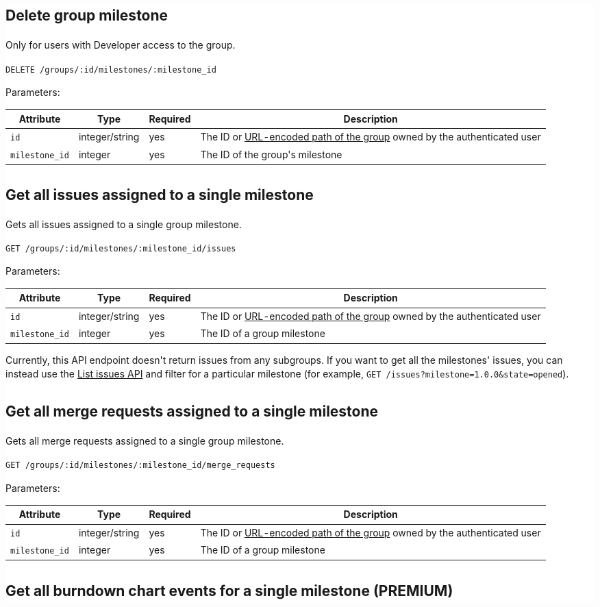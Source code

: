 ## Delete group milestone

Only for users with Developer access to the group.

```plaintext
DELETE /groups/:id/milestones/:milestone_id
```

Parameters:

| Attribute | Type   | Required | Description |
| --------- | ------ | -------- | ----------- |
| `id` | integer/string | yes | The ID or [URL-encoded path of the group](README.md#namespaced-path-encoding) owned by the authenticated user |
| `milestone_id` | integer | yes | The ID of the group's milestone |

## Get all issues assigned to a single milestone

Gets all issues assigned to a single group milestone.

```plaintext
GET /groups/:id/milestones/:milestone_id/issues
```

Parameters:

| Attribute | Type   | Required | Description |
| --------- | ------ | -------- | ----------- |
| `id` | integer/string | yes | The ID or [URL-encoded path of the group](README.md#namespaced-path-encoding) owned by the authenticated user |
| `milestone_id` | integer | yes | The ID of a group milestone |

Currently, this API endpoint doesn't return issues from any subgroups.
If you want to get all the milestones' issues, you can instead use the
[List issues API](issues.md#list-issues) and filter for a
particular milestone (for example, `GET /issues?milestone=1.0.0&state=opened`).

## Get all merge requests assigned to a single milestone

Gets all merge requests assigned to a single group milestone.

```plaintext
GET /groups/:id/milestones/:milestone_id/merge_requests
```

Parameters:

| Attribute | Type   | Required | Description |
| --------- | ------ | -------- | ----------- |
| `id` | integer/string | yes | The ID or [URL-encoded path of the group](README.md#namespaced-path-encoding) owned by the authenticated user |
| `milestone_id` | integer | yes | The ID of a group milestone |

## Get all burndown chart events for a single milestone **(PREMIUM)**
